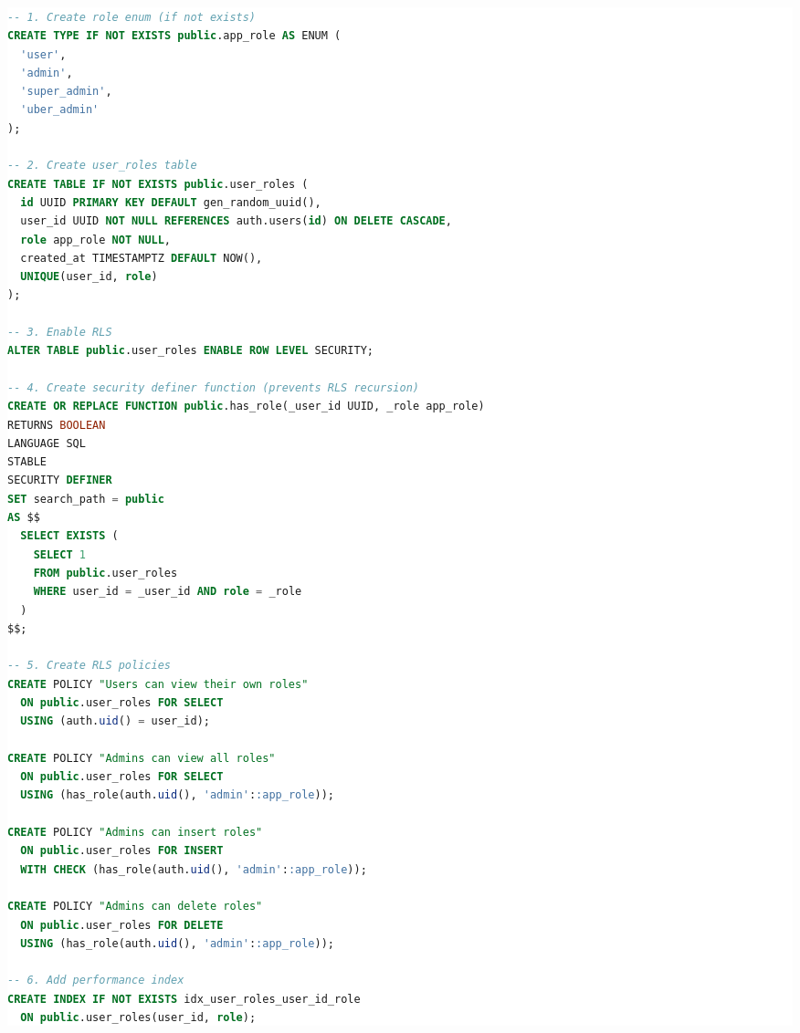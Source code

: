 ```sql
-- 1. Create role enum (if not exists)
CREATE TYPE IF NOT EXISTS public.app_role AS ENUM (
  'user',
  'admin', 
  'super_admin',
  'uber_admin'
);

-- 2. Create user_roles table
CREATE TABLE IF NOT EXISTS public.user_roles (
  id UUID PRIMARY KEY DEFAULT gen_random_uuid(),
  user_id UUID NOT NULL REFERENCES auth.users(id) ON DELETE CASCADE,
  role app_role NOT NULL,
  created_at TIMESTAMPTZ DEFAULT NOW(),
  UNIQUE(user_id, role)
);

-- 3. Enable RLS
ALTER TABLE public.user_roles ENABLE ROW LEVEL SECURITY;

-- 4. Create security definer function (prevents RLS recursion)
CREATE OR REPLACE FUNCTION public.has_role(_user_id UUID, _role app_role)
RETURNS BOOLEAN
LANGUAGE SQL
STABLE
SECURITY DEFINER
SET search_path = public
AS $$
  SELECT EXISTS (
    SELECT 1
    FROM public.user_roles
    WHERE user_id = _user_id AND role = _role
  )
$$;

-- 5. Create RLS policies
CREATE POLICY "Users can view their own roles"
  ON public.user_roles FOR SELECT
  USING (auth.uid() = user_id);

CREATE POLICY "Admins can view all roles"
  ON public.user_roles FOR SELECT
  USING (has_role(auth.uid(), 'admin'::app_role));

CREATE POLICY "Admins can insert roles"
  ON public.user_roles FOR INSERT
  WITH CHECK (has_role(auth.uid(), 'admin'::app_role));

CREATE POLICY "Admins can delete roles"
  ON public.user_roles FOR DELETE
  USING (has_role(auth.uid(), 'admin'::app_role));

-- 6. Add performance index
CREATE INDEX IF NOT EXISTS idx_user_roles_user_id_role 
  ON public.user_roles(user_id, role);
```
